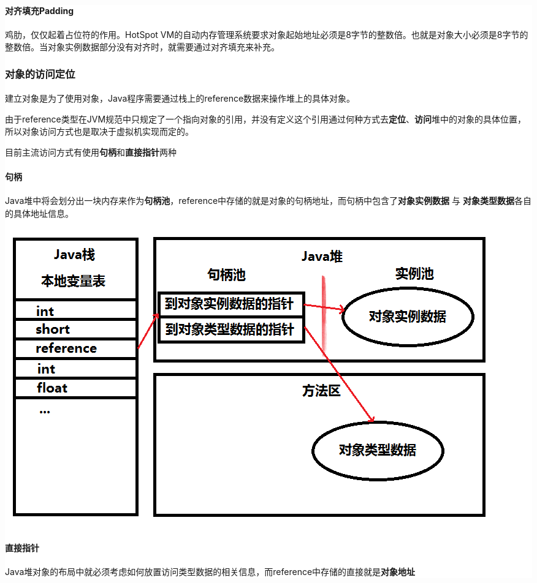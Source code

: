#### 对齐填充Padding ####

鸡肋，仅仅起着占位符的作用。HotSpot VM的自动内存管理系统要求对象起始地址必须是8字节的整数倍。也就是对象大小必须是8字节的整数倍。当对象实例数据部分没有对齐时，就需要通过对齐填充来补充。

### 对象的访问定位 ###

建立对象是为了使用对象，Java程序需要通过栈上的reference数据来操作堆上的具体对象。

由于reference类型在JVM规范中只规定了一个指向对象的引用，并没有定义这个引用通过何种方式去**定位**、**访问**堆中的对象的具体位置，所以对象访问方式也是取决于虚拟机实现而定的。

目前主流访问方式有使用**句柄**和**直接指针**两种

#### 句柄 ####

Java堆中将会划分出一块内存来作为**句柄池**，reference中存储的就是对象的句柄地址，而句柄中包含了**对象实例数据** 与 **对象类型数据**各自的具体地址信息。

![通过句柄访问对象](image/handle.png)

#### 直接指针 ####

Java堆对象的布局中就必须考虑如何放置访问类型数据的相关信息，而reference中存储的直接就是**对象地址**